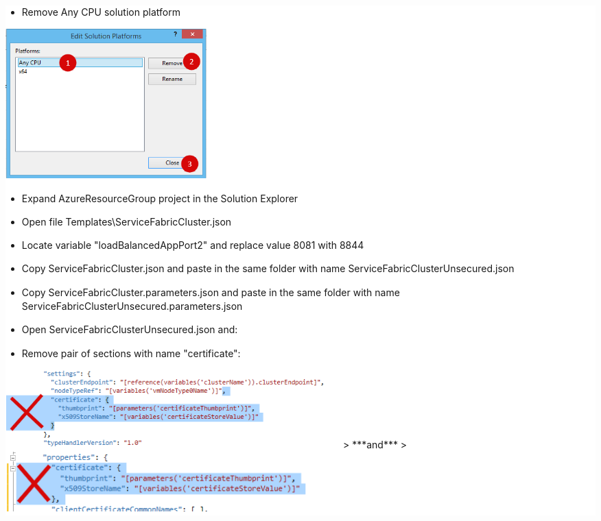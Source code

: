 -   Remove Any CPU solution platform

<img src="media/image12.png" width="293" height="218" />

-   Expand AzureResourceGroup project in the Solution Explorer

-   Open file Templates\\ServiceFabricCluster.json

-   Locate variable "loadBalancedAppPort2" and replace value 8081 with 8844

-   Copy ServiceFabricCluster.json and paste in the same folder with name ServiceFabricClusterUnsecured.json

-   Copy ServiceFabricCluster.parameters.json and paste in the same folder with name ServiceFabricClusterUnsecured.parameters.json

-   Open ServiceFabricClusterUnsecured.json and:

-   Remove pair of sections with name "certificate":

<img src="media/image13.png" width="488" height="114" />
>
***and***
>
<img src="media/image14.png" width="466" height="87" />

